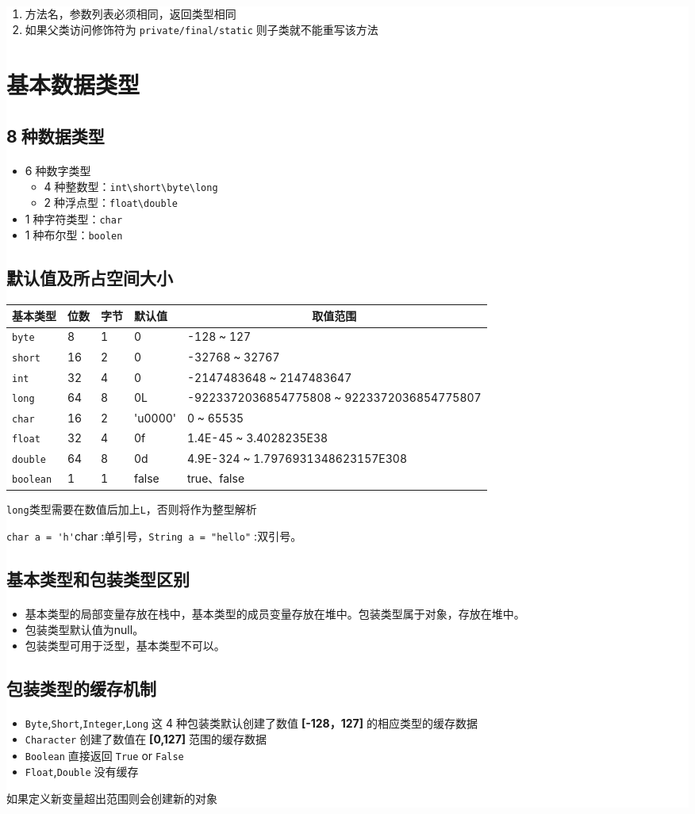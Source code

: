 1. 方法名，参数列表必须相同，返回类型相同
2. 如果父类访问修饰符为 `private/final/static` 则子类就不能重写该方法

# 基本数据类型

## 8 种数据类型

- 6 种数字类型
    - 4 种整数型：`int\short\byte\long`
    - 2 种浮点型：`float\double`
- 1 种字符类型：`char`
- 1 种布尔型：`boolen`

## 默认值及所占空间大小

| 基本类型  | 位数 | 字节 | 默认值  | 取值范围                                   |
| :-------- | :--- | :--- | :------ | ------------------------------------------ |
| `byte`    | 8    | 1    | 0       | -128 ~ 127                                 |
| `short`   | 16   | 2    | 0       | -32768 ~ 32767                             |
| `int`     | 32   | 4    | 0       | -2147483648 ~ 2147483647                   |
| `long`    | 64   | 8    | 0L      | -9223372036854775808 ~ 9223372036854775807 |
| `char`    | 16   | 2    | 'u0000' | 0 ~ 65535                                  |
| `float`   | 32   | 4    | 0f      | 1.4E-45 ~ 3.4028235E38                     |
| `double`  | 64   | 8    | 0d      | 4.9E-324 ~ 1.7976931348623157E308          |
| `boolean` | 1    | 1    | false   | true、false                                |

`long`类型需要在数值后加上`L`，否则将作为整型解析

`char a = 'h'`char :单引号，`String a = "hello"` :双引号。

## 基本类型和包装类型区别

- 基本类型的局部变量存放在栈中，基本类型的成员变量存放在堆中。包装类型属于对象，存放在堆中。
- 包装类型默认值为null。
- 包装类型可用于泛型，基本类型不可以。

## 包装类型的缓存机制

- `Byte`,`Short`,`Integer`,`Long` 这 4 种包装类默认创建了数值 **[-128，127]** 的相应类型的缓存数据
- `Character` 创建了数值在 **[0,127]** 范围的缓存数据
- `Boolean` 直接返回 `True` or `False`
-  `Float`,`Double` 没有缓存

如果定义新变量超出范围则会创建新的对象
